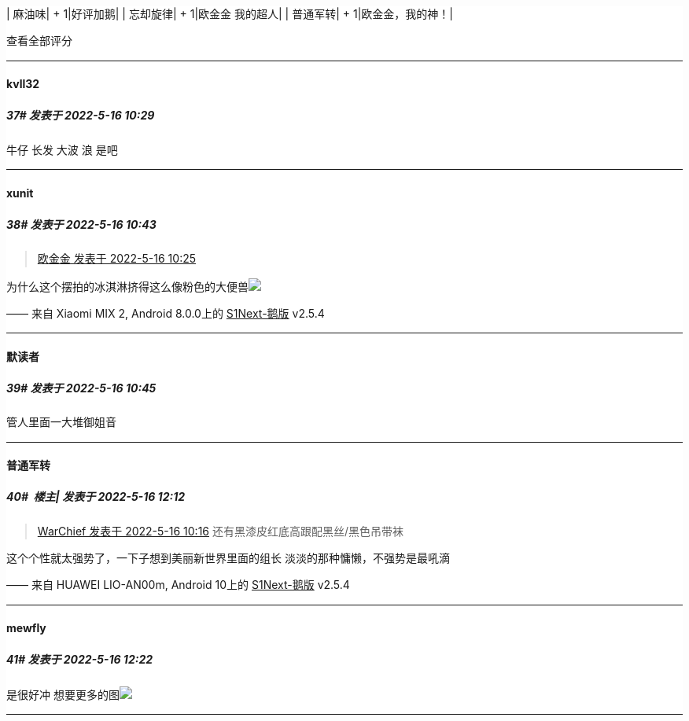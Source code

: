 | 麻油味| + 1|好评加鹅|
| 忘却旋律| + 1|欧金金 我的超人|
| 普通军转| + 1|欧金金，我的神！|

查看全部评分

*****

####  kvll32  
##### 37#       发表于 2022-5-16 10:29

牛仔 长发 大波 浪 是吧

*****

####  xunit  
##### 38#       发表于 2022-5-16 10:43

<blockquote><a href="httphttps://bbs.saraba1st.com/2b/forum.php?mod=redirect&amp;goto=findpost&amp;pid=55861958&amp;ptid=2069774" target="_blank">欧金金 发表于 2022-5-16 10:25</a></blockquote>
为什么这个摆拍的冰淇淋挤得这么像粉色的大便兽<img src="https://static.saraba1st.com/image/smiley/face2017/001.png" referrerpolicy="no-referrer">

—— 来自 Xiaomi MIX 2, Android 8.0.0上的 [S1Next-鹅版](https://github.com/ykrank/S1-Next/releases) v2.5.4

*****

####  默读者  
##### 39#       发表于 2022-5-16 10:45

管人里面一大堆御姐音

*****

####  普通军转  
##### 40#         楼主| 发表于 2022-5-16 12:12

<blockquote><a href="httphttps://bbs.saraba1st.com/2b/forum.php?mod=redirect&amp;goto=findpost&amp;pid=55861766&amp;ptid=2069774" target="_blank">WarChief 发表于 2022-5-16 10:16</a>
还有黑漆皮红底高跟配黑丝/黑色吊带袜</blockquote>
这个个性就太强势了，一下子想到美丽新世界里面的组长
淡淡的那种慵懒，不强势是最吼滴

—— 来自 HUAWEI LIO-AN00m, Android 10上的 [S1Next-鹅版](https://github.com/ykrank/S1-Next/releases) v2.5.4

*****

####  mewfly  
##### 41#       发表于 2022-5-16 12:22

是很好冲 想要更多的图<img src="https://static.saraba1st.com/image/smiley/face2017/072.png" referrerpolicy="no-referrer">

*****
